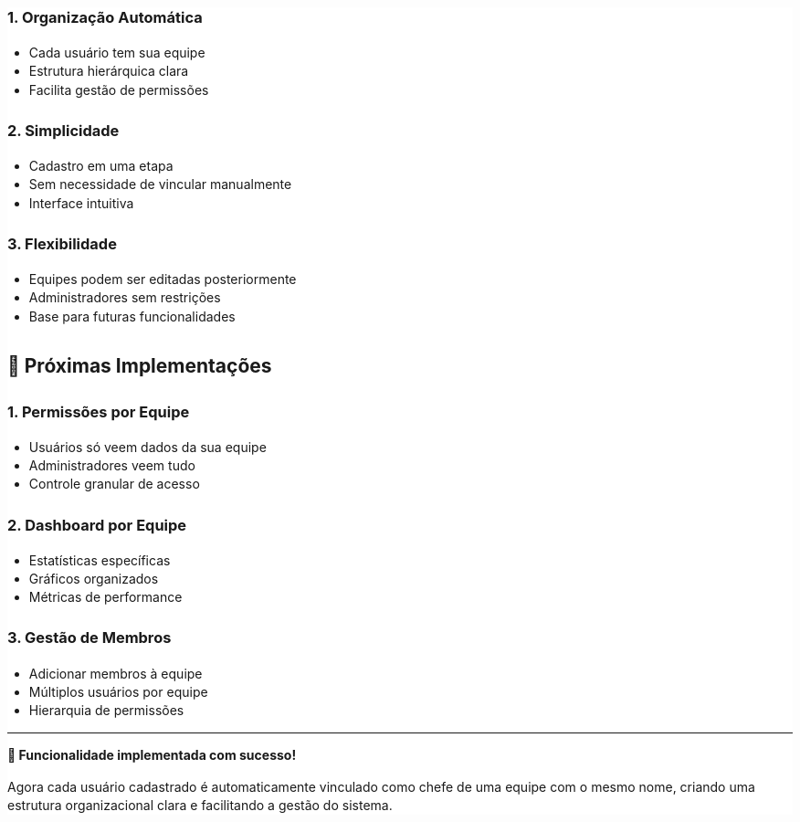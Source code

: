 ### **1. Organização Automática**
- Cada usuário tem sua equipe
- Estrutura hierárquica clara
- Facilita gestão de permissões

### **2. Simplicidade**
- Cadastro em uma etapa
- Sem necessidade de vincular manualmente
- Interface intuitiva

### **3. Flexibilidade**
- Equipes podem ser editadas posteriormente
- Administradores sem restrições
- Base para futuras funcionalidades

## 🔮 Próximas Implementações

### **1. Permissões por Equipe**
- Usuários só veem dados da sua equipe
- Administradores veem tudo
- Controle granular de acesso

### **2. Dashboard por Equipe**
- Estatísticas específicas
- Gráficos organizados
- Métricas de performance

### **3. Gestão de Membros**
- Adicionar membros à equipe
- Múltiplos usuários por equipe
- Hierarquia de permissões

---

**🎉 Funcionalidade implementada com sucesso!**

Agora cada usuário cadastrado é automaticamente vinculado como chefe de uma equipe com o mesmo nome, criando uma estrutura organizacional clara e facilitando a gestão do sistema.
